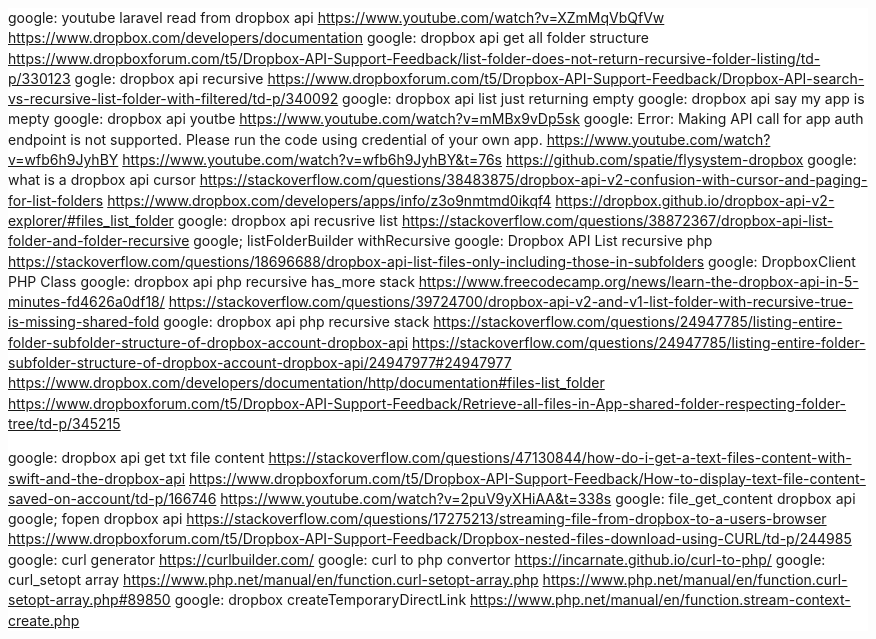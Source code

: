 google: youtube laravel read from dropbox api
https://www.youtube.com/watch?v=XZmMqVbQfVw
https://www.dropbox.com/developers/documentation
google: dropbox api get all folder structure
https://www.dropboxforum.com/t5/Dropbox-API-Support-Feedback/list-folder-does-not-return-recursive-folder-listing/td-p/330123
gogle: dropbox api recursive
https://www.dropboxforum.com/t5/Dropbox-API-Support-Feedback/Dropbox-API-search-vs-recursive-list-folder-with-filtered/td-p/340092
google: dropbox api list just returning empty
google: dropbox api say my app is mepty
google: dropbox api youtbe
https://www.youtube.com/watch?v=mMBx9vDp5sk
google: Error: Making API call for app auth endpoint is not supported. Please run the code using credential of your own app.
https://www.youtube.com/watch?v=wfb6h9JyhBY
https://www.youtube.com/watch?v=wfb6h9JyhBY&t=76s
https://github.com/spatie/flysystem-dropbox
google: what is a dropbox api cursor
https://stackoverflow.com/questions/38483875/dropbox-api-v2-confusion-with-cursor-and-paging-for-list-folders
https://www.dropbox.com/developers/apps/info/z3o9nmtmd0ikqf4
https://dropbox.github.io/dropbox-api-v2-explorer/#files_list_folder
google: dropbox api recusrive list
https://stackoverflow.com/questions/38872367/dropbox-api-list-folder-and-folder-recursive
google; listFolderBuilder withRecursive
google: Dropbox API List recursive  php
https://stackoverflow.com/questions/18696688/dropbox-api-list-files-only-including-those-in-subfolders
google: DropboxClient PHP Class
google: dropbox api php recursive has_more stack
https://www.freecodecamp.org/news/learn-the-dropbox-api-in-5-minutes-fd4626a0df18/
https://stackoverflow.com/questions/39724700/dropbox-api-v2-and-v1-list-folder-with-recursive-true-is-missing-shared-fold
google: dropbox api php recursive stack
https://stackoverflow.com/questions/24947785/listing-entire-folder-subfolder-structure-of-dropbox-account-dropbox-api
https://stackoverflow.com/questions/24947785/listing-entire-folder-subfolder-structure-of-dropbox-account-dropbox-api/24947977#24947977
https://www.dropbox.com/developers/documentation/http/documentation#files-list_folder
https://www.dropboxforum.com/t5/Dropbox-API-Support-Feedback/Retrieve-all-files-in-App-shared-folder-respecting-folder-tree/td-p/345215

google: dropbox api get txt file content
https://stackoverflow.com/questions/47130844/how-do-i-get-a-text-files-content-with-swift-and-the-dropbox-api
https://www.dropboxforum.com/t5/Dropbox-API-Support-Feedback/How-to-display-text-file-content-saved-on-account/td-p/166746
https://www.youtube.com/watch?v=2puV9yXHiAA&t=338s
google: file_get_content dropbox api
google; fopen dropbox api
https://stackoverflow.com/questions/17275213/streaming-file-from-dropbox-to-a-users-browser
https://www.dropboxforum.com/t5/Dropbox-API-Support-Feedback/Dropbox-nested-files-download-using-CURL/td-p/244985
google: curl generator
https://curlbuilder.com/
google: curl to php convertor
https://incarnate.github.io/curl-to-php/
google: curl_setopt array
https://www.php.net/manual/en/function.curl-setopt-array.php
https://www.php.net/manual/en/function.curl-setopt-array.php#89850
google: dropbox createTemporaryDirectLink
https://www.php.net/manual/en/function.stream-context-create.php